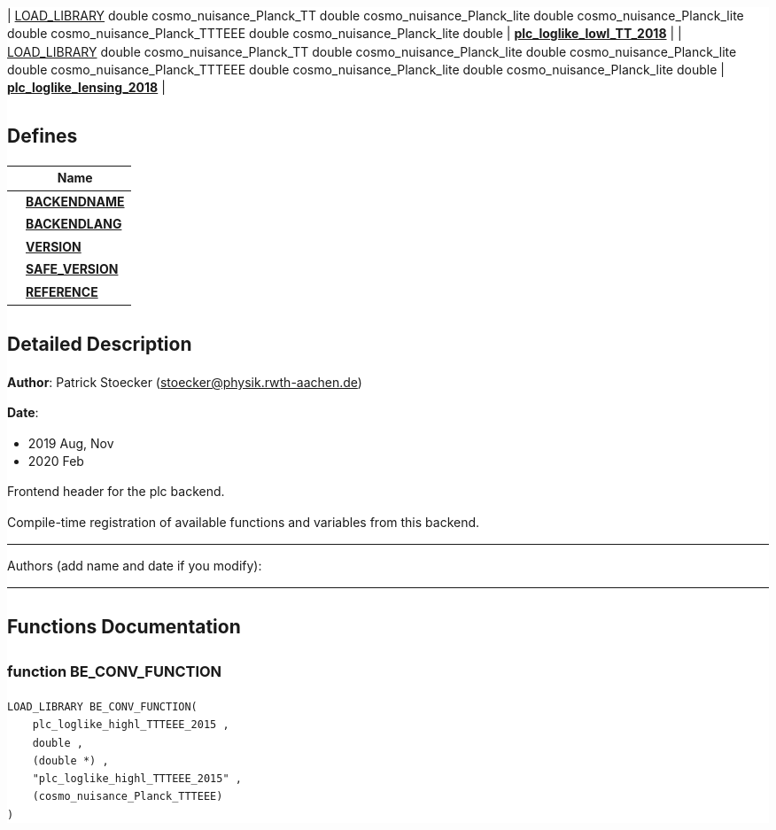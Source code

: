 | [LOAD_LIBRARY](/documentation/code/gambit_2-2/files/frontend__macros_8hpp/#define-load-library) double cosmo_nuisance_Planck_TT double cosmo_nuisance_Planck_lite double cosmo_nuisance_Planck_lite double cosmo_nuisance_Planck_TTTEEE double cosmo_nuisance_Planck_lite double | **[plc_loglike_lowl_TT_2018](/documentation/code/gambit_2-2/files/plc__3__0_8hpp/#variable-plc-loglike-lowl-tt-2018)**  |
| [LOAD_LIBRARY](/documentation/code/gambit_2-2/files/frontend__macros_8hpp/#define-load-library) double cosmo_nuisance_Planck_TT double cosmo_nuisance_Planck_lite double cosmo_nuisance_Planck_lite double cosmo_nuisance_Planck_TTTEEE double cosmo_nuisance_Planck_lite double cosmo_nuisance_Planck_lite double | **[plc_loglike_lensing_2018](/documentation/code/gambit_2-2/files/plc__3__0_8hpp/#variable-plc-loglike-lensing-2018)**  |

## Defines

|                | Name           |
| -------------- | -------------- |
|  | **[BACKENDNAME](/documentation/code/gambit_2-2/files/plc__3__0_8hpp/#define-backendname)**  |
|  | **[BACKENDLANG](/documentation/code/gambit_2-2/files/plc__3__0_8hpp/#define-backendlang)**  |
|  | **[VERSION](/documentation/code/gambit_2-2/files/plc__3__0_8hpp/#define-version)**  |
|  | **[SAFE_VERSION](/documentation/code/gambit_2-2/files/plc__3__0_8hpp/#define-safe-version)**  |
|  | **[REFERENCE](/documentation/code/gambit_2-2/files/plc__3__0_8hpp/#define-reference)**  |

## Detailed Description


**Author**: Patrick Stoecker ([stoecker@physik.rwth-aachen.de](mailto:stoecker@physik.rwth-aachen.de)) 

**Date**: 

  * 2019 Aug, Nov 
  * 2020 Feb


Frontend header for the plc backend.

Compile-time registration of available functions and variables from this backend.



------------------

Authors (add name and date if you modify):



------------------


## Functions Documentation

### function BE_CONV_FUNCTION

```
LOAD_LIBRARY BE_CONV_FUNCTION(
    plc_loglike_highl_TTTEEE_2015 ,
    double ,
    (double *) ,
    "plc_loglike_highl_TTTEEE_2015" ,
    (cosmo_nuisance_Planck_TTTEEE) 
)
```
